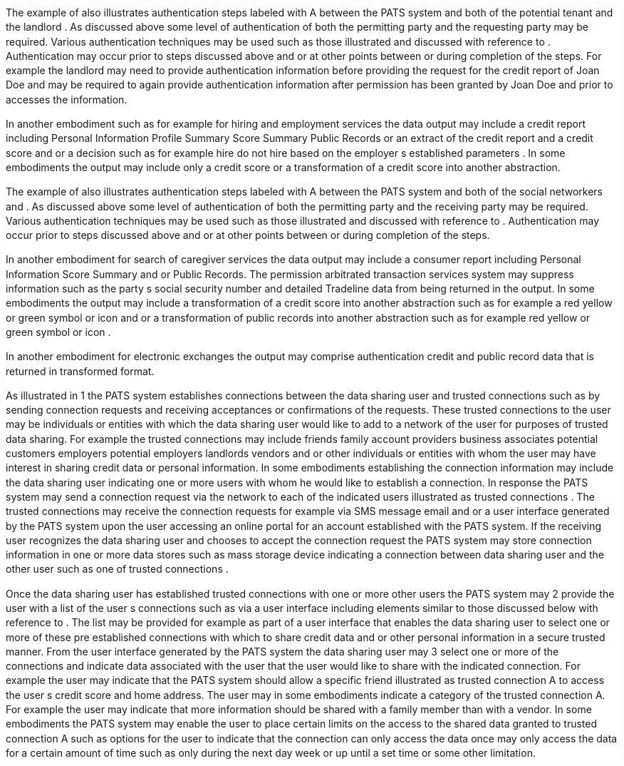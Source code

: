 The example of also illustrates authentication steps labeled with A between the PATS system and both of the potential tenant and the landlord . As discussed above some level of authentication of both the permitting party and the requesting party may be required. Various authentication techniques may be used such as those illustrated and discussed with reference to . Authentication may occur prior to steps discussed above and or at other points between or during completion of the steps. For example the landlord may need to provide authentication information before providing the request for the credit report of Joan Doe and may be required to again provide authentication information after permission has been granted by Joan Doe and prior to accesses the information.

In another embodiment such as for example for hiring and employment services the data output may include a credit report including Personal Information Profile Summary Score Summary Public Records or an extract of the credit report and a credit score and or a decision such as for example hire do not hire based on the employer s established parameters . In some embodiments the output may include only a credit score or a transformation of a credit score into another abstraction.

The example of also illustrates authentication steps labeled with A between the PATS system and both of the social networkers and . As discussed above some level of authentication of both the permitting party and the receiving party may be required. Various authentication techniques may be used such as those illustrated and discussed with reference to . Authentication may occur prior to steps discussed above and or at other points between or during completion of the steps.

In another embodiment for search of caregiver services the data output may include a consumer report including Personal Information Score Summary and or Public Records. The permission arbitrated transaction services system may suppress information such as the party s social security number and detailed Tradeline data from being returned in the output. In some embodiments the output may include a transformation of a credit score into another abstraction such as for example a red yellow or green symbol or icon and or a transformation of public records into another abstraction such as for example red yellow or green symbol or icon .

In another embodiment for electronic exchanges the output may comprise authentication credit and public record data that is returned in transformed format.

As illustrated in 1 the PATS system establishes connections between the data sharing user and trusted connections such as by sending connection requests and receiving acceptances or confirmations of the requests. These trusted connections to the user may be individuals or entities with which the data sharing user would like to add to a network of the user for purposes of trusted data sharing. For example the trusted connections may include friends family account providers business associates potential customers employers potential employers landlords vendors and or other individuals or entities with whom the user may have interest in sharing credit data or personal information. In some embodiments establishing the connection information may include the data sharing user indicating one or more users with whom he would like to establish a connection. In response the PATS system may send a connection request via the network to each of the indicated users illustrated as trusted connections . The trusted connections may receive the connection requests for example via SMS message email and or a user interface generated by the PATS system upon the user accessing an online portal for an account established with the PATS system. If the receiving user recognizes the data sharing user and chooses to accept the connection request the PATS system may store connection information in one or more data stores such as mass storage device indicating a connection between data sharing user and the other user such as one of trusted connections .

Once the data sharing user has established trusted connections with one or more other users the PATS system may 2 provide the user with a list of the user s connections such as via a user interface including elements similar to those discussed below with reference to . The list may be provided for example as part of a user interface that enables the data sharing user to select one or more of these pre established connections with which to share credit data and or other personal information in a secure trusted manner. From the user interface generated by the PATS system the data sharing user may 3 select one or more of the connections and indicate data associated with the user that the user would like to share with the indicated connection. For example the user may indicate that the PATS system should allow a specific friend illustrated as trusted connection A to access the user s credit score and home address. The user may in some embodiments indicate a category of the trusted connection A. For example the user may indicate that more information should be shared with a family member than with a vendor. In some embodiments the PATS system may enable the user to place certain limits on the access to the shared data granted to trusted connection A such as options for the user to indicate that the connection can only access the data once may only access the data for a certain amount of time such as only during the next day week or up until a set time or some other limitation.
